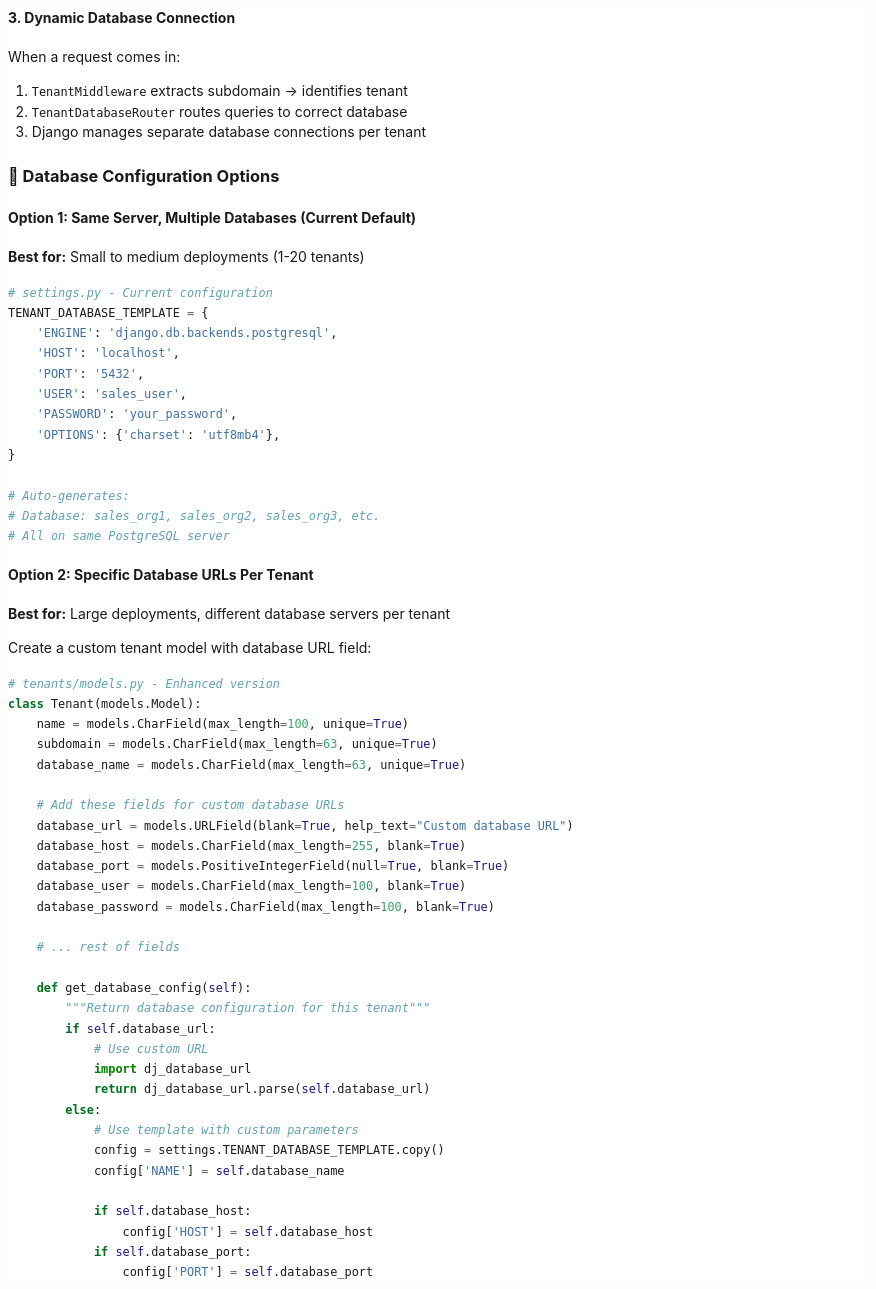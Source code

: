 #### 3. **Dynamic Database Connection**
When a request comes in:
1. `TenantMiddleware` extracts subdomain → identifies tenant
2. `TenantDatabaseRouter` routes queries to correct database
3. Django manages separate database connections per tenant

### 🔧 Database Configuration Options

#### **Option 1: Same Server, Multiple Databases (Current Default)**

**Best for:** Small to medium deployments (1-20 tenants)

```python
# settings.py - Current configuration
TENANT_DATABASE_TEMPLATE = {
    'ENGINE': 'django.db.backends.postgresql',
    'HOST': 'localhost',
    'PORT': '5432',
    'USER': 'sales_user',
    'PASSWORD': 'your_password',
    'OPTIONS': {'charset': 'utf8mb4'},
}

# Auto-generates:
# Database: sales_org1, sales_org2, sales_org3, etc.
# All on same PostgreSQL server
```

#### **Option 2: Specific Database URLs Per Tenant**

**Best for:** Large deployments, different database servers per tenant

Create a custom tenant model with database URL field:

```python
# tenants/models.py - Enhanced version
class Tenant(models.Model):
    name = models.CharField(max_length=100, unique=True)
    subdomain = models.CharField(max_length=63, unique=True)
    database_name = models.CharField(max_length=63, unique=True)
    
    # Add these fields for custom database URLs
    database_url = models.URLField(blank=True, help_text="Custom database URL")
    database_host = models.CharField(max_length=255, blank=True)
    database_port = models.PositiveIntegerField(null=True, blank=True)
    database_user = models.CharField(max_length=100, blank=True)
    database_password = models.CharField(max_length=100, blank=True)
    
    # ... rest of fields
    
    def get_database_config(self):
        """Return database configuration for this tenant"""
        if self.database_url:
            # Use custom URL
            import dj_database_url
            return dj_database_url.parse(self.database_url)
        else:
            # Use template with custom parameters
            config = settings.TENANT_DATABASE_TEMPLATE.copy()
            config['NAME'] = self.database_name
            
            if self.database_host:
                config['HOST'] = self.database_host
            if self.database_port:
                config['PORT'] = self.database_port
```